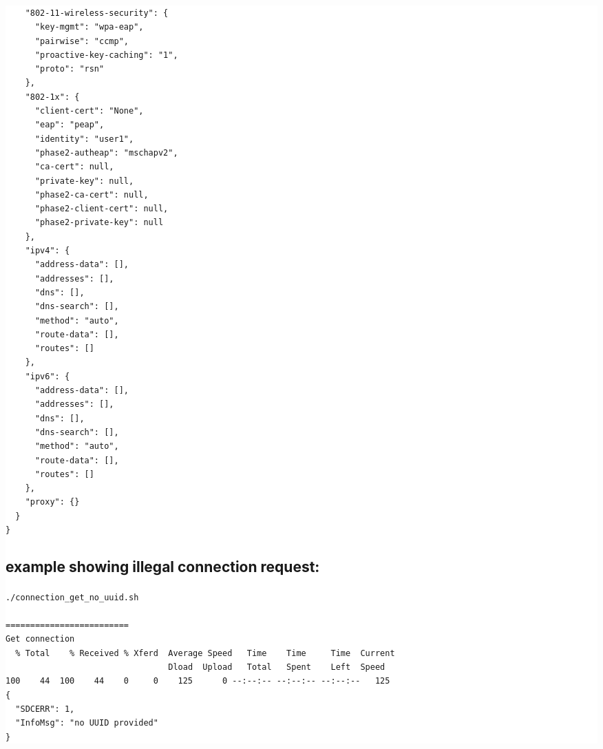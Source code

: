         "802-11-wireless-security": {
          "key-mgmt": "wpa-eap",
          "pairwise": "ccmp",
          "proactive-key-caching": "1",
          "proto": "rsn"
        },
        "802-1x": {
          "client-cert": "None",
          "eap": "peap",
          "identity": "user1",
          "phase2-autheap": "mschapv2",
          "ca-cert": null,
          "private-key": null,
          "phase2-ca-cert": null,
          "phase2-client-cert": null,
          "phase2-private-key": null
        },
        "ipv4": {
          "address-data": [],
          "addresses": [],
          "dns": [],
          "dns-search": [],
          "method": "auto",
          "route-data": [],
          "routes": []
        },
        "ipv6": {
          "address-data": [],
          "addresses": [],
          "dns": [],
          "dns-search": [],
          "method": "auto",
          "route-data": [],
          "routes": []
        },
        "proxy": {}
      }
    }

## example showing illegal connection request:

    ./connection_get_no_uuid.sh

    =========================
    Get connection
      % Total    % Received % Xferd  Average Speed   Time    Time     Time  Current
                                     Dload  Upload   Total   Spent    Left  Speed
    100    44  100    44    0     0    125      0 --:--:-- --:--:-- --:--:--   125
    {
      "SDCERR": 1,
      "InfoMsg": "no UUID provided"
    }
